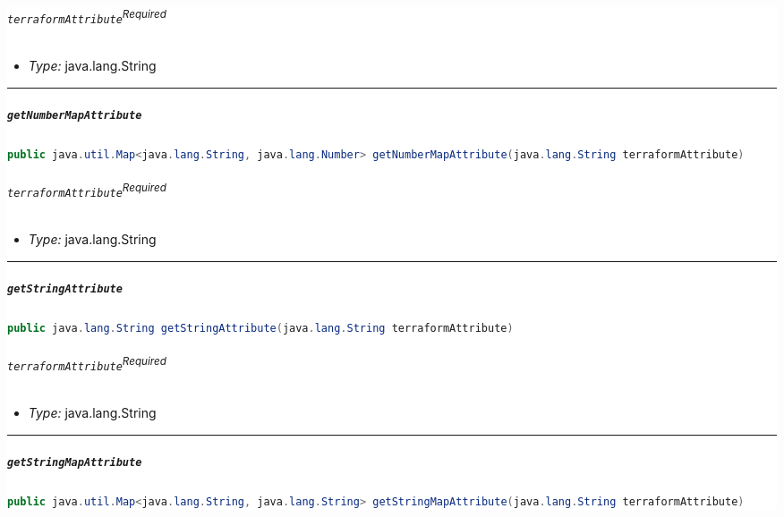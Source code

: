 ###### `terraformAttribute`<sup>Required</sup> <a name="terraformAttribute" id="@cdktf/provider-cloudflare.dataCloudflareWorkersScripts.DataCloudflareWorkersScriptsResultNamedHandlersOutputReference.getNumberListAttribute.parameter.terraformAttribute"></a>

- *Type:* java.lang.String

---

##### `getNumberMapAttribute` <a name="getNumberMapAttribute" id="@cdktf/provider-cloudflare.dataCloudflareWorkersScripts.DataCloudflareWorkersScriptsResultNamedHandlersOutputReference.getNumberMapAttribute"></a>

```java
public java.util.Map<java.lang.String, java.lang.Number> getNumberMapAttribute(java.lang.String terraformAttribute)
```

###### `terraformAttribute`<sup>Required</sup> <a name="terraformAttribute" id="@cdktf/provider-cloudflare.dataCloudflareWorkersScripts.DataCloudflareWorkersScriptsResultNamedHandlersOutputReference.getNumberMapAttribute.parameter.terraformAttribute"></a>

- *Type:* java.lang.String

---

##### `getStringAttribute` <a name="getStringAttribute" id="@cdktf/provider-cloudflare.dataCloudflareWorkersScripts.DataCloudflareWorkersScriptsResultNamedHandlersOutputReference.getStringAttribute"></a>

```java
public java.lang.String getStringAttribute(java.lang.String terraformAttribute)
```

###### `terraformAttribute`<sup>Required</sup> <a name="terraformAttribute" id="@cdktf/provider-cloudflare.dataCloudflareWorkersScripts.DataCloudflareWorkersScriptsResultNamedHandlersOutputReference.getStringAttribute.parameter.terraformAttribute"></a>

- *Type:* java.lang.String

---

##### `getStringMapAttribute` <a name="getStringMapAttribute" id="@cdktf/provider-cloudflare.dataCloudflareWorkersScripts.DataCloudflareWorkersScriptsResultNamedHandlersOutputReference.getStringMapAttribute"></a>

```java
public java.util.Map<java.lang.String, java.lang.String> getStringMapAttribute(java.lang.String terraformAttribute)
```
